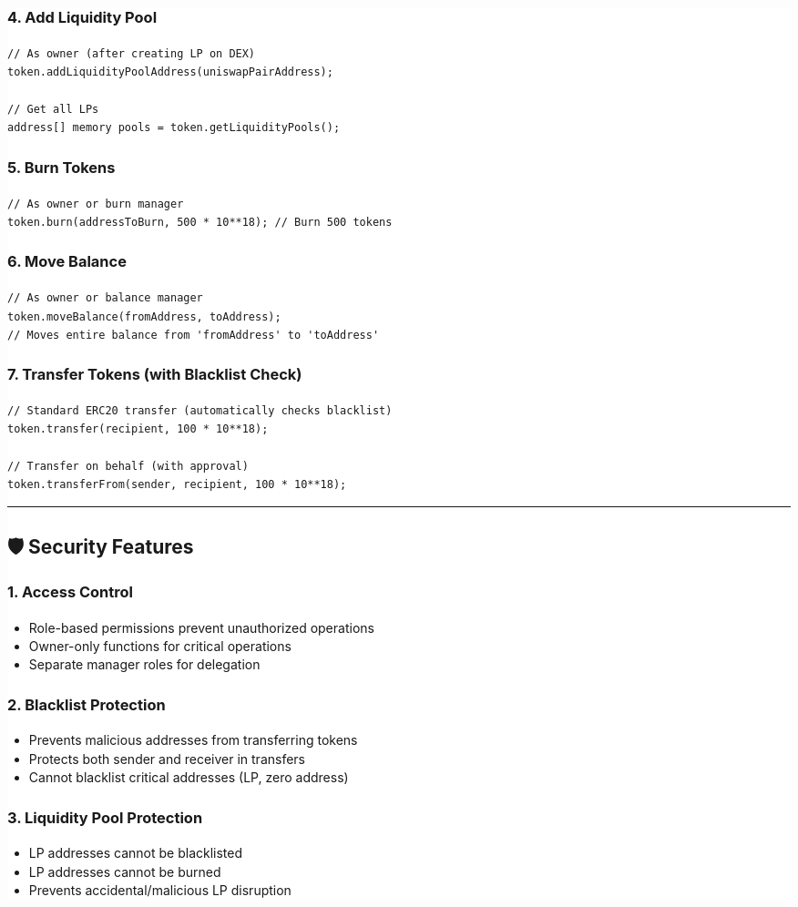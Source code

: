 ### 4. Add Liquidity Pool

```solidity
// As owner (after creating LP on DEX)
token.addLiquidityPoolAddress(uniswapPairAddress);

// Get all LPs
address[] memory pools = token.getLiquidityPools();
```

### 5. Burn Tokens

```solidity
// As owner or burn manager
token.burn(addressToBurn, 500 * 10**18); // Burn 500 tokens
```

### 6. Move Balance

```solidity
// As owner or balance manager
token.moveBalance(fromAddress, toAddress);
// Moves entire balance from 'fromAddress' to 'toAddress'
```

### 7. Transfer Tokens (with Blacklist Check)

```solidity
// Standard ERC20 transfer (automatically checks blacklist)
token.transfer(recipient, 100 * 10**18);

// Transfer on behalf (with approval)
token.transferFrom(sender, recipient, 100 * 10**18);
```

---

## 🛡 Security Features

### 1. Access Control
- Role-based permissions prevent unauthorized operations
- Owner-only functions for critical operations
- Separate manager roles for delegation

### 2. Blacklist Protection
- Prevents malicious addresses from transferring tokens
- Protects both sender and receiver in transfers
- Cannot blacklist critical addresses (LP, zero address)

### 3. Liquidity Pool Protection
- LP addresses cannot be blacklisted
- LP addresses cannot be burned
- Prevents accidental/malicious LP disruption
